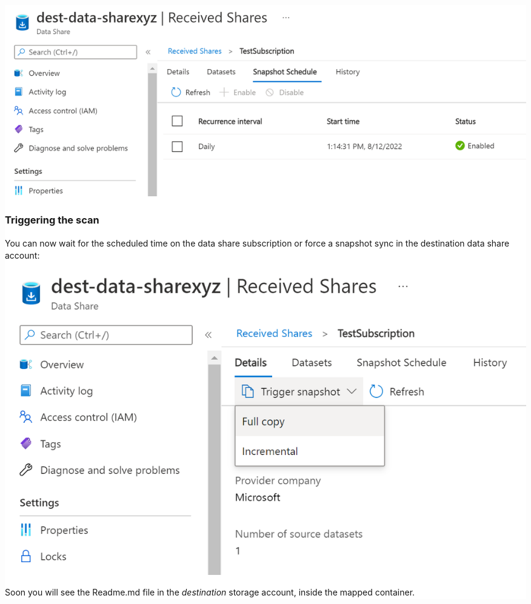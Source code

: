 ![trigger](./media/trigger.png)

### Triggering the scan

You can now wait for the scheduled time on the data share subscription or force
a snapshot sync in the destination data share account:

![snapshot](./media/snapshot.png)

Soon you will see the Readme.md file in the *destination* storage account,
inside the mapped container.

